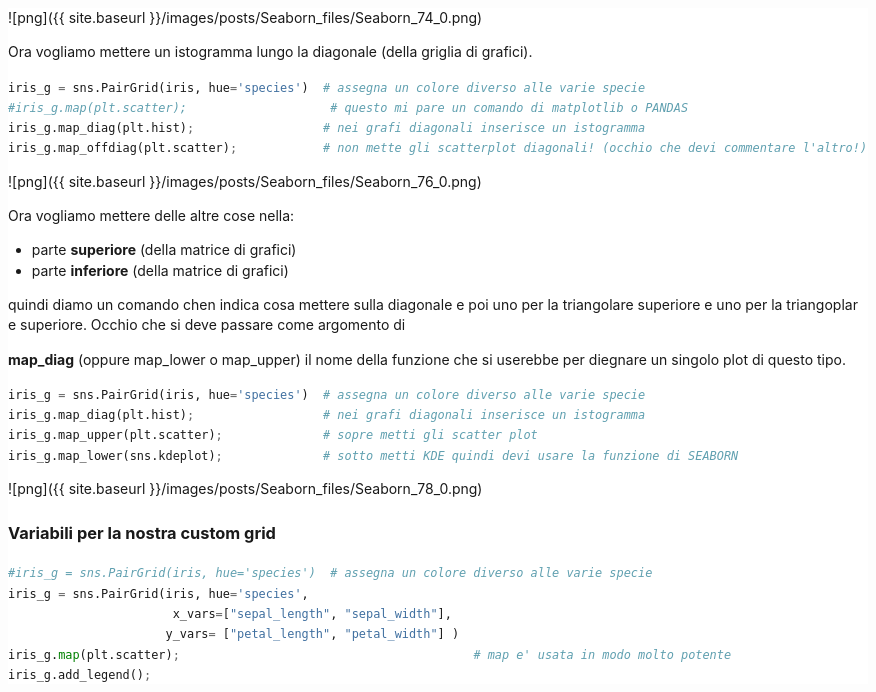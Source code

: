 
    
![png]({{ site.baseurl }}/images/posts/Seaborn_files/Seaborn_74_0.png)
    


Ora vogliamo mettere un istogramma lungo la diagonale (della griglia di grafici).


```python
iris_g = sns.PairGrid(iris, hue='species')  # assegna un colore diverso alle varie specie
#iris_g.map(plt.scatter);                    # questo mi pare un comando di matplotlib o PANDAS
iris_g.map_diag(plt.hist);                  # nei grafi diagonali inserisce un istogramma
iris_g.map_offdiag(plt.scatter);            # non mette gli scatterplot diagonali! (occhio che devi commentare l'altro!) 
```


    
![png]({{ site.baseurl }}/images/posts/Seaborn_files/Seaborn_76_0.png)
    


Ora vogliamo mettere delle altre cose nella:
- parte **superiore** (della matrice di grafici) 
- parte **inferiore** (della matrice di grafici)

quindi diamo un comando chen indica cosa mettere sulla diagonale e poi uno per la triangolare superiore e uno per la triangoplar e superiore. Occhio che si deve passare come argomento di 

**map_diag**  (oppure map_lower o map_upper) il nome della funzione che si userebbe per diegnare un singolo plot di questo tipo.


```python
iris_g = sns.PairGrid(iris, hue='species')  # assegna un colore diverso alle varie specie
iris_g.map_diag(plt.hist);                  # nei grafi diagonali inserisce un istogramma
iris_g.map_upper(plt.scatter);              # sopre metti gli scatter plot 
iris_g.map_lower(sns.kdeplot);              # sotto metti KDE quindi devi usare la funzione di SEABORN
```


    
![png]({{ site.baseurl }}/images/posts/Seaborn_files/Seaborn_78_0.png)
    


### Variabili per la nostra custom grid


```python
#iris_g = sns.PairGrid(iris, hue='species')  # assegna un colore diverso alle varie specie
iris_g = sns.PairGrid(iris, hue='species', 
                       x_vars=["sepal_length", "sepal_width"],
                      y_vars= ["petal_length", "petal_width"] )
iris_g.map(plt.scatter);                                         # map e' usata in modo molto potente
iris_g.add_legend();
```
